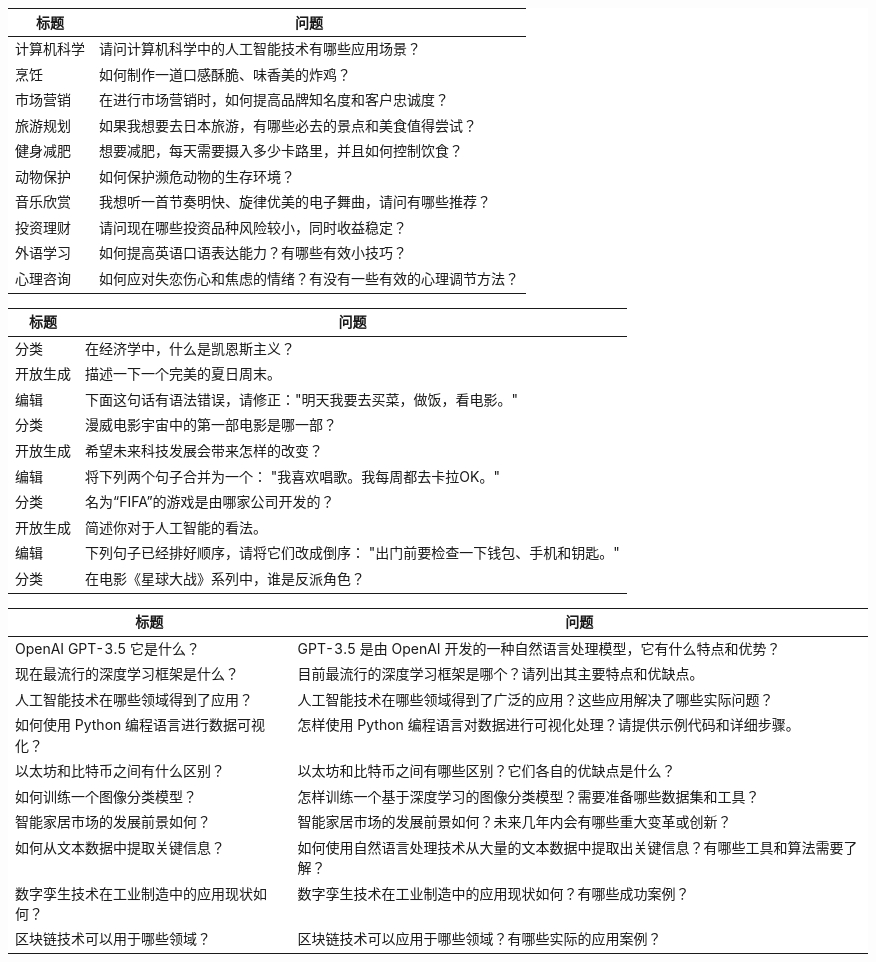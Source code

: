 |标题|问题|
|---|---|
|计算机科学|请问计算机科学中的人工智能技术有哪些应用场景？|
|烹饪|如何制作一道口感酥脆、味香美的炸鸡？|
|市场营销|在进行市场营销时，如何提高品牌知名度和客户忠诚度？|
|旅游规划|如果我想要去日本旅游，有哪些必去的景点和美食值得尝试？|
|健身减肥|想要减肥，每天需要摄入多少卡路里，并且如何控制饮食？|
|动物保护|如何保护濒危动物的生存环境？|
|音乐欣赏|我想听一首节奏明快、旋律优美的电子舞曲，请问有哪些推荐？|
|投资理财|请问现在哪些投资品种风险较小，同时收益稳定？|
|外语学习|如何提高英语口语表达能力？有哪些有效小技巧？|
|心理咨询|如何应对失恋伤心和焦虑的情绪？有没有一些有效的心理调节方法？|

| 标题 | 问题 |
| --- | --- |
| 分类 | 在经济学中，什么是凯恩斯主义？ |
| 开放生成 | 描述一下一个完美的夏日周末。|
| 编辑 | 下面这句话有语法错误，请修正："明天我要去买菜，做饭，看电影。" |
| 分类 | 漫威电影宇宙中的第一部电影是哪一部？ |
| 开放生成 | 希望未来科技发展会带来怎样的改变？ |
| 编辑 | 将下列两个句子合并为一个： "我喜欢唱歌。我每周都去卡拉OK。" |
| 分类 | 名为“FIFA”的游戏是由哪家公司开发的？ |
| 开放生成 | 简述你对于人工智能的看法。 |
| 编辑 | 下列句子已经排好顺序，请将它们改成倒序： "出门前要检查一下钱包、手机和钥匙。" |
| 分类 | 在电影《星球大战》系列中，谁是反派角色？ |

| 标题 | 问题 |
| --- | --- |
| OpenAI GPT-3.5 它是什么？ | GPT-3.5 是由 OpenAI 开发的一种自然语言处理模型，它有什么特点和优势？ |
| 现在最流行的深度学习框架是什么？ | 目前最流行的深度学习框架是哪个？请列出其主要特点和优缺点。 |
| 人工智能技术在哪些领域得到了应用？ | 人工智能技术在哪些领域得到了广泛的应用？这些应用解决了哪些实际问题？ |
| 如何使用 Python 编程语言进行数据可视化？ | 怎样使用 Python 编程语言对数据进行可视化处理？请提供示例代码和详细步骤。 |
| 以太坊和比特币之间有什么区别？ | 以太坊和比特币之间有哪些区别？它们各自的优缺点是什么？ |
| 如何训练一个图像分类模型？ | 怎样训练一个基于深度学习的图像分类模型？需要准备哪些数据集和工具？ |
| 智能家居市场的发展前景如何？ | 智能家居市场的发展前景如何？未来几年内会有哪些重大变革或创新？ |
| 如何从文本数据中提取关键信息？ | 如何使用自然语言处理技术从大量的文本数据中提取出关键信息？有哪些工具和算法需要了解？ |
| 数字孪生技术在工业制造中的应用现状如何？ | 数字孪生技术在工业制造中的应用现状如何？有哪些成功案例？ |
| 区块链技术可以用于哪些领域？ | 区块链技术可以应用于哪些领域？有哪些实际的应用案例？ |
